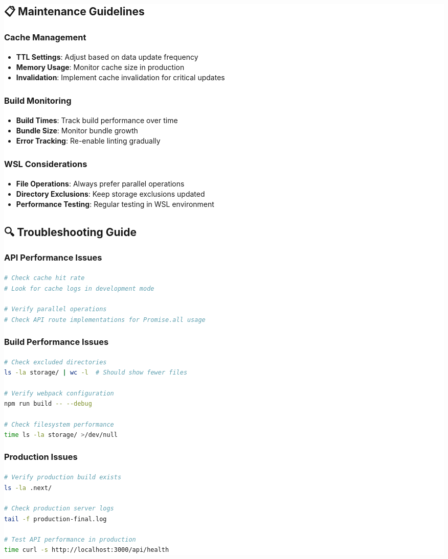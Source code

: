 ## 📋 Maintenance Guidelines

### Cache Management
- **TTL Settings**: Adjust based on data update frequency
- **Memory Usage**: Monitor cache size in production
- **Invalidation**: Implement cache invalidation for critical updates

### Build Monitoring
- **Build Times**: Track build performance over time
- **Bundle Size**: Monitor bundle growth
- **Error Tracking**: Re-enable linting gradually

### WSL Considerations
- **File Operations**: Always prefer parallel operations
- **Directory Exclusions**: Keep storage exclusions updated
- **Performance Testing**: Regular testing in WSL environment

## 🔍 Troubleshooting Guide

### API Performance Issues
```bash
# Check cache hit rate
# Look for cache logs in development mode

# Verify parallel operations
# Check API route implementations for Promise.all usage
```

### Build Performance Issues
```bash
# Check excluded directories
ls -la storage/ | wc -l  # Should show fewer files

# Verify webpack configuration
npm run build -- --debug

# Check filesystem performance
time ls -la storage/ >/dev/null
```

### Production Issues
```bash
# Verify production build exists
ls -la .next/

# Check production server logs
tail -f production-final.log

# Test API performance in production
time curl -s http://localhost:3000/api/health
```
